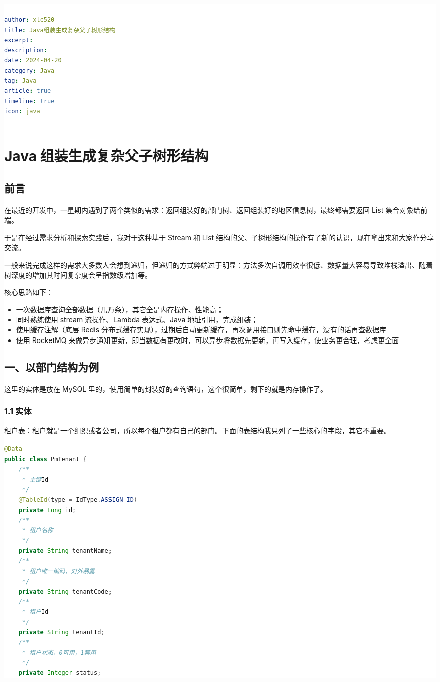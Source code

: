```yaml
---
author: xlc520
title: Java组装生成复杂父子树形结构
excerpt: 
description: 
date: 2024-04-20
category: Java
tag: Java
article: true
timeline: true
icon: java
---
```


# Java 组装生成复杂父子树形结构

## **前言**

在最近的开发中，一星期内遇到了两个类似的需求：返回组装好的部门树、返回组装好的地区信息树，最终都需要返回 List 集合对象给前端。

于是在经过需求分析和探索实践后，我对于这种基于 Stream 和 List 结构的父、子树形结构的操作有了新的认识，现在拿出来和大家作分享交流。

一般来说完成这样的需求大多数人会想到递归，但递归的方式弊端过于明显：方法多次自调用效率很低、数据量大容易导致堆栈溢出、随着树深度的增加其时间复杂度会呈指数级增加等。

核心思路如下：

- 一次数据库查询全部数据（几万条），其它全是内存操作、性能高；
- 同时熟练使用 stream 流操作、Lambda 表达式、Java 地址引用，完成组装；
- 使用缓存注解（底层 Redis 分布式缓存实现），过期后自动更新缓存，再次调用接口则先命中缓存，没有的话再查数据库
- 使用 RocketMQ 来做异步通知更新，即当数据有更改时，可以异步将数据先更新，再写入缓存，使业务更合理，考虑更全面

## **一、以部门结构为例**

这里的实体是放在 MySQL 里的，使用简单的封装好的查询语句，这个很简单，剩下的就是内存操作了。

### **1.1 实体**

租户表：租户就是一个组织或者公司，所以每个租户都有自己的部门。下面的表结构我只列了一些核心的字段，其它不重要。

```java
@Data
public class PmTenant {
    /**
     * 主键Id
     */
    @TableId(type = IdType.ASSIGN_ID)
    private Long id;
    /**
     * 租户名称
     */
    private String tenantName;
    /**
     * 租户唯一编码，对外暴露
     */
    private String tenantCode;
    /**
     * 租户Id
     */
    private String tenantId;
    /**
     * 租户状态，0可用，1禁用
     */
    private Integer status;
```